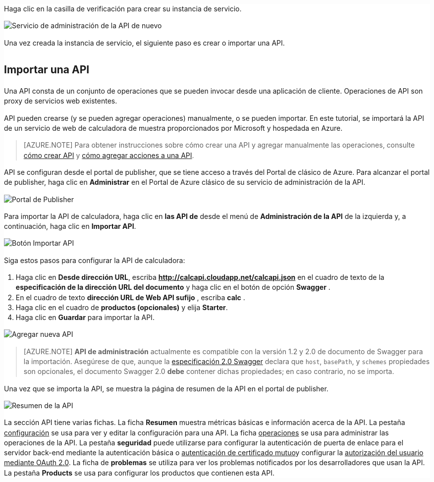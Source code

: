 Haga clic en la casilla de verificación para crear su instancia de servicio.

![Servicio de administración de la API de nuevo][api-management-instance-created]

Una vez creada la instancia de servicio, el siguiente paso es crear o importar una API.

## <a name="create-api"> </a>Importar una API

Una API consta de un conjunto de operaciones que se pueden invocar desde una aplicación de cliente. Operaciones de API son proxy de servicios web existentes.

API pueden crearse (y se pueden agregar operaciones) manualmente, o se pueden importar. En este tutorial, se importará la API de un servicio de web de calculadora de muestra proporcionados por Microsoft y hospedada en Azure.

>[AZURE.NOTE] Para obtener instrucciones sobre cómo crear una API y agregar manualmente las operaciones, consulte [cómo crear API](api-management-howto-create-apis.md) y [cómo agregar acciones a una API](api-management-howto-add-operations.md).

API se configuran desde el portal de publisher, que se tiene acceso a través del Portal de clásico de Azure. Para alcanzar el portal de publisher, haga clic en **Administrar** en el Portal de Azure clásico de su servicio de administración de la API.

![Portal de Publisher][api-management-management-console]

Para importar la API de calculadora, haga clic en **las API de** desde el menú de **Administración de la API** de la izquierda y, a continuación, haga clic en **Importar API**.

![Botón Importar API][api-management-import-api]

Siga estos pasos para configurar la API de calculadora:

1. Haga clic en **Desde dirección URL**, escriba **http://calcapi.cloudapp.net/calcapi.json** en el cuadro de texto de la **especificación de la dirección URL del documento** y haga clic en el botón de opción **Swagger** .
2. En el cuadro de texto **dirección URL de Web API sufijo** , escriba **calc** .
3. Haga clic en el cuadro de **productos (opcionales)** y elija **Starter**.
4. Haga clic en **Guardar** para importar la API.

![Agregar nueva API][api-management-import-new-api]

>[AZURE.NOTE] **API de administración** actualmente es compatible con la versión 1.2 y 2.0 de documento de Swagger para la importación. Asegúrese de que, aunque la [especificación 2.0 Swagger](http://swagger.io/specification) declara que `host`, `basePath`, y `schemes` propiedades son opcionales, el documento Swagger 2.0 **debe** contener dichas propiedades; en caso contrario, no se importa. 

Una vez que se importa la API, se muestra la página de resumen de la API en el portal de publisher.

![Resumen de la API][api-management-imported-api-summary]

La sección API tiene varias fichas. La ficha **Resumen** muestra métricas básicas e información acerca de la API. La pestaña [configuración](api-management-howto-create-apis.md#configure-api-settings) se usa para ver y editar la configuración para una API. La ficha [operaciones](api-management-howto-add-operations.md) se usa para administrar las operaciones de la API. La pestaña **seguridad** puede utilizarse para configurar la autenticación de puerta de enlace para el servidor back-end mediante la autenticación básica o [autenticación de certificado mutuo](api-management-howto-mutual-certificates.md)y configurar la [autorización del usuario mediante OAuth 2.0](api-management-howto-oauth2.md).  La ficha de **problemas** se utiliza para ver los problemas notificados por los desarrolladores que usan la API. La pestaña **Products** se usa para configurar los productos que contienen esta API.


[Prueba gratuita de Azure]: http://azure.microsoft.com/pricing/free-trial/?WT.mc_id=api_management_hero_a
[Create an API Management instance]: #create-service-instance
[Create an API]: #create-api
[Add an operation]: #add-operation
[Add the new API to a product]: #add-api-to-product
[Subscribe to the product that contains the API]: #subscribe
[Call an operation from the Developer Portal]: #call-operation
[View analytics]: #view-analytics
[Next steps]: #next-steps
[How to manage developer accounts in Azure API Management]: api-management-howto-create-or-invite-developers.md
[Configure API settings]: api-management-howto-create-apis.md#configure-api-settings
[Cómo configurar las notificaciones y plantillas de correo electrónico en administración de la API de Azure]: api-management-howto-configure-notifications.md
[Responses]: api-management-howto-add-operations.md#responses
[How create and publish a product]: api-management-howto-add-products.md
[Administración de la API de precios]: http://azure.microsoft.com/pricing/details/api-management/
[Portal de clásico de Azure]: https://manage.windowsazure.com/
[api-management-management-console]: ./media/api-management-get-started/api-management-management-console.png
[api-management-create-instance-menu]: ./media/api-management-get-started/api-management-create-instance-menu.png
[api-management-create-instance-step1]: ./media/api-management-get-started/api-management-create-instance-step1.png
[api-management-create-instance-step2]: ./media/api-management-get-started/api-management-create-instance-step2.png
[api-management-instance-created]: ./media/api-management-get-started/api-management-instance-created.png
[api-management-import-api]: ./media/api-management-get-started/api-management-import-api.png
[api-management-import-new-api]: ./media/api-management-get-started/api-management-import-new-api.png
[api-management-imported-api-summary]: ./media/api-management-get-started/api-management-imported-api-summary.png
[api-management-calc-operations]: ./media/api-management-get-started/api-management-calc-operations.png
[api-management-list-products]: ./media/api-management-get-started/api-management-list-products.png
[api-management-add-api-to-product]: ./media/api-management-get-started/api-management-add-api-to-product.png
[api-management-add-myechoapi-to-product]: ./media/api-management-get-started/api-management-add-myechoapi-to-product.png
[api-management-api-added-to-product]: ./media/api-management-get-started/api-management-api-added-to-product.png
[api-management-developers]: ./media/api-management-get-started/api-management-developers.png
[api-management-add-subscription]: ./media/api-management-get-started/api-management-add-subscription.png
[api-management-add-subscription-window]: ./media/api-management-get-started/api-management-add-subscription-window.png
[api-management-subscription-added]: ./media/api-management-get-started/api-management-subscription-added.png
[api-management-developer-portal-menu]: ./media/api-management-get-started/api-management-developer-portal-menu.png
[api-management-developer-portal-calc-api]: ./media/api-management-get-started/api-management-developer-portal-calc-api.png
[api-management-developer-portal-calc-api-console]: ./media/api-management-get-started/api-management-developer-portal-calc-api-console.png
[api-management-invoke-get]: ./media/api-management-get-started/api-management-invoke-get.png
[api-management-invoke-get-response]: ./media/api-management-get-started/api-management-invoke-get-response.png
[api-management-manage-menu]: ./media/api-management-get-started/api-management-manage-menu.png
[api-management-dashboard]: ./media/api-management-get-started/api-management-dashboard.png
[api-management-add-response]: ./media/api-management-get-started/api-management-add-response.png
[api-management-add-response-window]: ./media/api-management-get-started/api-management-add-response-window.png
[api-management-developer-key]: ./media/api-management-get-started/api-management-developer-key.png
[api-management-mouse-over]: ./media/api-management-get-started/api-management-mouse-over.png
[api-management-api-summary-metrics]: ./media/api-management-get-started/api-management-api-summary-metrics.png
[api-management-analytics-overview]: ./media/api-management-get-started/api-management-analytics-overview.png
[api-management-analytics-usage]: ./media/api-management-get-started/api-management-analytics-usage.png
[api-management-]: ./media/api-management-get-started/api-management-.png
[api-management-]: ./media/api-management-get-started/api-management-.png